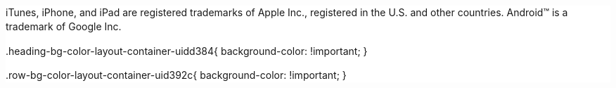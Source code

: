 iTunes, iPhone, and iPad are registered trademarks of Apple Inc., registered in the U.S. and other countries. Android™ is a trademark of Google Inc.  

.heading-bg-color-layout-container-uidd384{ background-color: !important; }

.row-bg-color-layout-container-uid392c{ background-color: !important; }